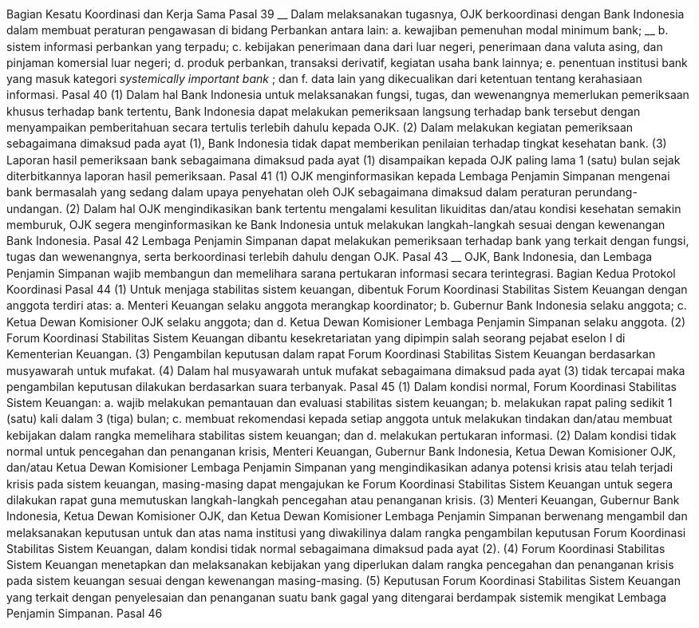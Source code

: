 Bagian Kesatu Koordinasi dan Kerja Sama Pasal 39 __ Dalam melaksanakan tugasnya, OJK berkoordinasi dengan Bank Indonesia dalam membuat peraturan pengawasan di bidang Perbankan antara lain:
a. kewajiban pemenuhan modal minimum bank; __ b. sistem informasi perbankan yang terpadu;
c. kebijakan penerimaan dana dari luar negeri, penerimaan dana valuta asing, dan pinjaman komersial luar negeri;
d. produk perbankan, transaksi derivatif, kegiatan usaha bank lainnya;
e. penentuan institusi bank yang masuk kategori _systemically important bank_ ; dan
f. data lain yang dikecualikan dari ketentuan tentang kerahasiaan informasi.
Pasal 40
(1) Dalam hal Bank Indonesia untuk melaksanakan fungsi, tugas, dan wewenangnya memerlukan pemeriksaan khusus terhadap bank tertentu, Bank Indonesia dapat melakukan pemeriksaan langsung terhadap bank tersebut dengan menyampaikan pemberitahuan secara tertulis terlebih dahulu kepada OJK.
(2) Dalam melakukan kegiatan pemeriksaan sebagaimana dimaksud pada ayat (1), Bank Indonesia tidak dapat memberikan penilaian terhadap tingkat kesehatan bank.
(3) Laporan hasil pemeriksaan bank sebagaimana dimaksud pada ayat (1) disampaikan kepada OJK paling lama 1 (satu) bulan sejak diterbitkannya laporan hasil pemeriksaan.
Pasal 41
(1) OJK menginformasikan kepada Lembaga Penjamin Simpanan mengenai bank bermasalah yang sedang dalam upaya penyehatan oleh OJK sebagaimana dimaksud dalam peraturan perundang-undangan.
(2) Dalam hal OJK mengindikasikan bank tertentu mengalami kesulitan likuiditas dan/atau kondisi kesehatan semakin memburuk, OJK segera menginformasikan ke Bank Indonesia untuk melakukan langkah-langkah sesuai dengan kewenangan Bank Indonesia.
Pasal 42
Lembaga Penjamin Simpanan dapat melakukan pemeriksaan terhadap bank yang terkait dengan fungsi, tugas dan wewenangnya, serta berkoordinasi terlebih dahulu dengan OJK. Pasal 43 __ OJK, Bank Indonesia, dan Lembaga Penjamin Simpanan wajib membangun dan memelihara sarana pertukaran informasi secara terintegrasi.
Bagian Kedua Protokol Koordinasi
Pasal 44
(1) Untuk menjaga stabilitas sistem keuangan, dibentuk Forum Koordinasi Stabilitas Sistem Keuangan dengan anggota terdiri atas:
a. Menteri Keuangan selaku anggota merangkap koordinator;
b. Gubernur Bank Indonesia selaku anggota;
c. Ketua Dewan Komisioner OJK selaku anggota; dan
d. Ketua Dewan Komisioner Lembaga Penjamin Simpanan selaku anggota.
(2) Forum Koordinasi Stabilitas Sistem Keuangan dibantu kesekretariatan yang dipimpin salah seorang pejabat eselon I di Kementerian Keuangan.
(3) Pengambilan keputusan dalam rapat Forum Koordinasi Stabilitas Sistem Keuangan berdasarkan musyawarah untuk mufakat.
(4) Dalam hal musyawarah untuk mufakat sebagaimana dimaksud pada ayat (3) tidak tercapai maka pengambilan keputusan dilakukan berdasarkan suara terbanyak.
Pasal 45
(1) Dalam kondisi normal, Forum Koordinasi Stabilitas Sistem Keuangan:
a. wajib melakukan pemantauan dan evaluasi stabilitas sistem keuangan;
b. melakukan rapat paling sedikit 1 (satu) kali dalam 3 (tiga) bulan;
c. membuat rekomendasi kepada setiap anggota untuk melakukan tindakan dan/atau membuat kebijakan dalam rangka memelihara stabilitas sistem keuangan; dan
d. melakukan pertukaran informasi.
(2) Dalam kondisi tidak normal untuk pencegahan dan penanganan krisis, Menteri Keuangan, Gubernur Bank Indonesia, Ketua Dewan Komisioner OJK, dan/atau Ketua Dewan Komisioner Lembaga Penjamin Simpanan yang mengindikasikan adanya potensi krisis atau telah terjadi krisis pada sistem keuangan, masing-masing dapat mengajukan ke Forum Koordinasi Stabilitas Sistem Keuangan untuk segera dilakukan rapat guna memutuskan langkah-langkah pencegahan atau penanganan krisis.
(3) Menteri Keuangan, Gubernur Bank Indonesia, Ketua Dewan Komisioner OJK, dan Ketua Dewan Komisioner Lembaga Penjamin Simpanan berwenang mengambil dan melaksanakan keputusan untuk dan atas nama institusi yang diwakilinya dalam rangka pengambilan keputusan Forum Koordinasi Stabilitas Sistem Keuangan, dalam kondisi tidak normal sebagaimana dimaksud pada ayat (2).
(4) Forum Koordinasi Stabilitas Sistem Keuangan menetapkan dan melaksanakan kebijakan yang diperlukan dalam rangka pencegahan dan penanganan krisis pada sistem keuangan sesuai dengan kewenangan masing-masing.
(5) Keputusan Forum Koordinasi Stabilitas Sistem Keuangan yang terkait dengan penyelesaian dan penanganan suatu bank gagal yang ditengarai berdampak sistemik mengikat Lembaga Penjamin Simpanan.
Pasal 46